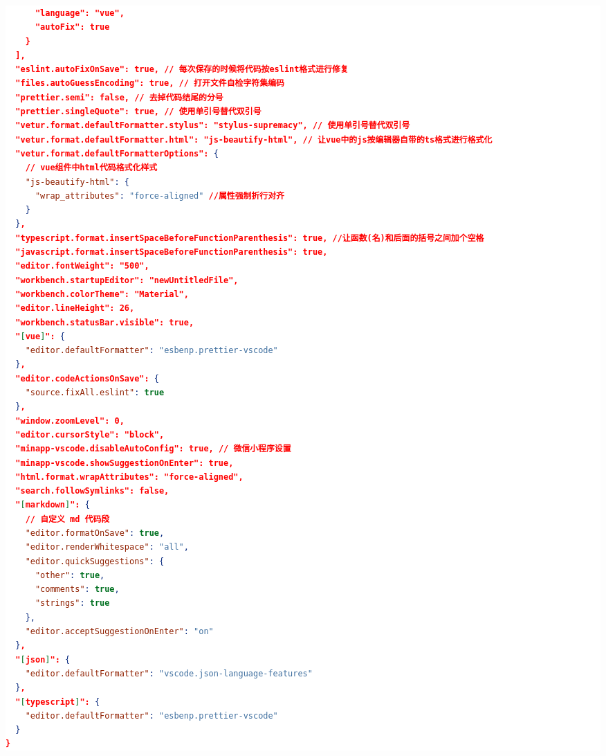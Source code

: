 ```json
      "language": "vue",
      "autoFix": true
    }
  ],
  "eslint.autoFixOnSave": true, // 每次保存的时候将代码按eslint格式进行修复
  "files.autoGuessEncoding": true, // 打开文件自检字符集编码
  "prettier.semi": false, // 去掉代码结尾的分号
  "prettier.singleQuote": true, // 使用单引号替代双引号
  "vetur.format.defaultFormatter.stylus": "stylus-supremacy", // 使用单引号替代双引号
  "vetur.format.defaultFormatter.html": "js-beautify-html", // 让vue中的js按编辑器自带的ts格式进行格式化
  "vetur.format.defaultFormatterOptions": {
    // vue组件中html代码格式化样式
    "js-beautify-html": {
      "wrap_attributes": "force-aligned" //属性强制折行对齐
    }
  },
  "typescript.format.insertSpaceBeforeFunctionParenthesis": true, //让函数(名)和后面的括号之间加个空格
  "javascript.format.insertSpaceBeforeFunctionParenthesis": true,
  "editor.fontWeight": "500",
  "workbench.startupEditor": "newUntitledFile",
  "workbench.colorTheme": "Material",
  "editor.lineHeight": 26,
  "workbench.statusBar.visible": true,
  "[vue]": {
    "editor.defaultFormatter": "esbenp.prettier-vscode"
  },
  "editor.codeActionsOnSave": {
    "source.fixAll.eslint": true
  },
  "window.zoomLevel": 0,
  "editor.cursorStyle": "block",
  "minapp-vscode.disableAutoConfig": true, // 微信小程序设置
  "minapp-vscode.showSuggestionOnEnter": true,
  "html.format.wrapAttributes": "force-aligned",
  "search.followSymlinks": false,
  "[markdown]": {
    // 自定义 md 代码段
    "editor.formatOnSave": true,
    "editor.renderWhitespace": "all",
    "editor.quickSuggestions": {
      "other": true,
      "comments": true,
      "strings": true
    },
    "editor.acceptSuggestionOnEnter": "on"
  },
  "[json]": {
    "editor.defaultFormatter": "vscode.json-language-features"
  },
  "[typescript]": {
    "editor.defaultFormatter": "esbenp.prettier-vscode"
  }
}
```
